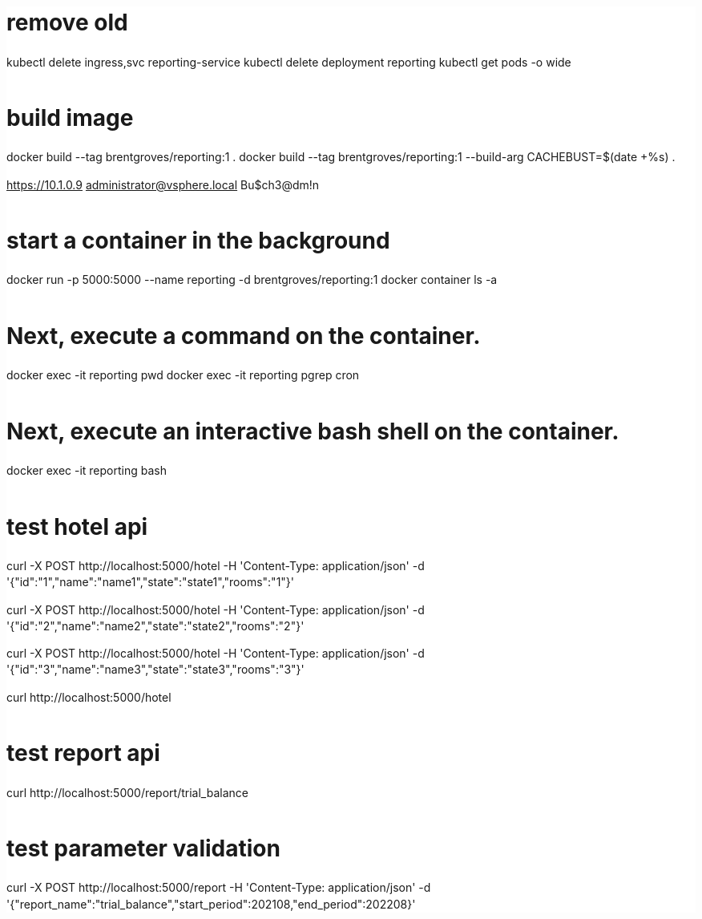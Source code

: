 # remove old 
kubectl delete ingress,svc reporting-service 
kubectl delete deployment reporting
kubectl get pods -o wide

# build image
docker build --tag brentgroves/reporting:1 .
docker build --tag brentgroves/reporting:1 --build-arg CACHEBUST=$(date +%s) .

https://10.1.0.9
administrator@vsphere.local
Bu$ch3@dm!n


# start a container in the background
docker run -p 5000:5000 --name reporting -d brentgroves/reporting:1
docker container ls -a

# Next, execute a command on the container.
docker exec -it reporting pwd
docker exec -it reporting pgrep cron

# Next, execute an interactive bash shell on the container.
docker exec -it reporting bash


# test hotel api
curl -X POST http://localhost:5000/hotel -H 'Content-Type: application/json' -d '{"id":"1","name":"name1","state":"state1","rooms":"1"}'

curl -X POST http://localhost:5000/hotel -H 'Content-Type: application/json' -d '{"id":"2","name":"name2","state":"state2","rooms":"2"}'

curl -X POST http://localhost:5000/hotel -H 'Content-Type: application/json' -d '{"id":"3","name":"name3","state":"state3","rooms":"3"}'

curl http://localhost:5000/hotel

# test report api
curl http://localhost:5000/report/trial_balance

# test parameter validation
curl -X POST http://localhost:5000/report -H 'Content-Type: application/json' -d '{"report_name":"trial_balance","start_period":202108,"end_period":202208}'
